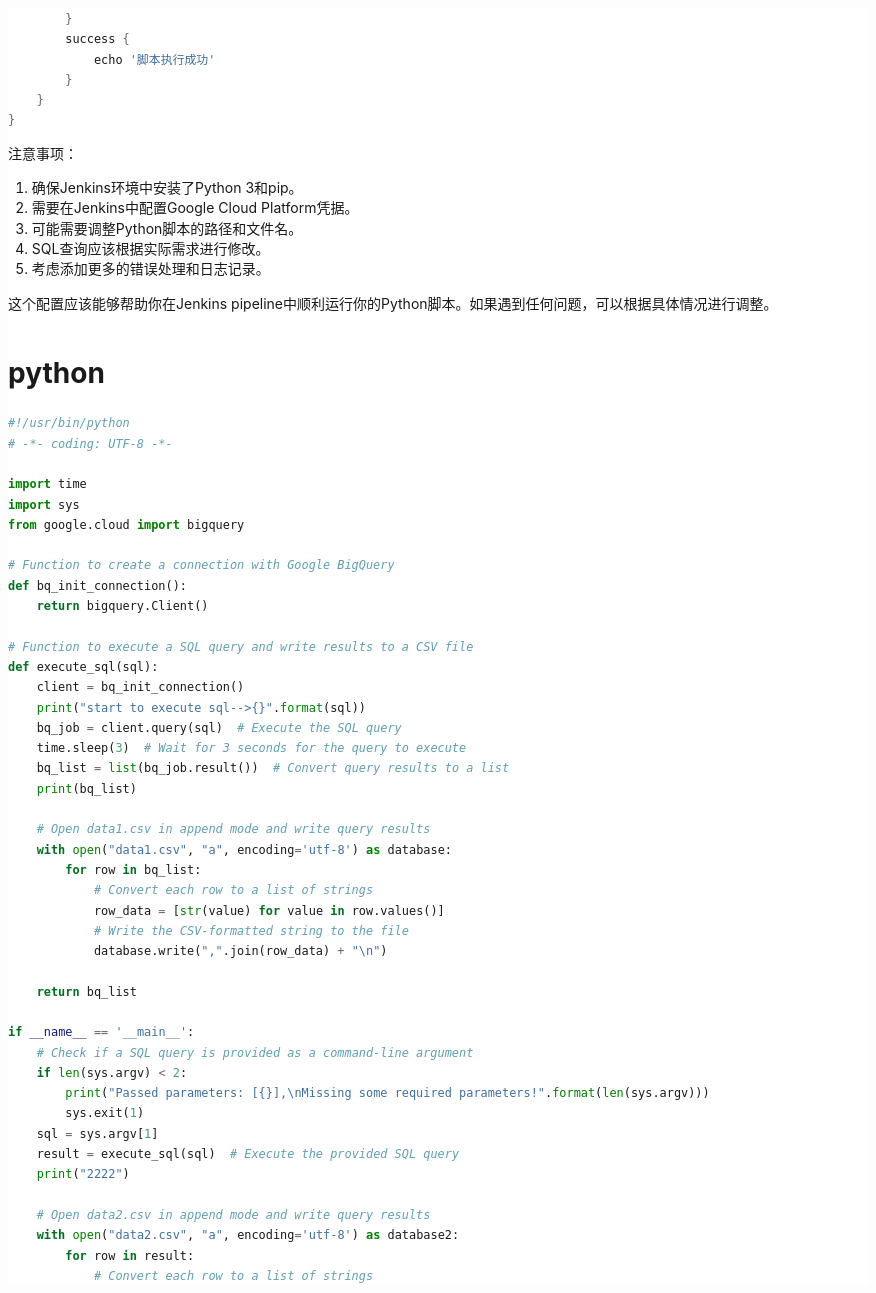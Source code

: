 ```groovy
        }
        success {
            echo '脚本执行成功'
        }
    }
}
```

注意事项：

1. 确保Jenkins环境中安装了Python 3和pip。
2. 需要在Jenkins中配置Google Cloud Platform凭据。
3. 可能需要调整Python脚本的路径和文件名。
4. SQL查询应该根据实际需求进行修改。
5. 考虑添加更多的错误处理和日志记录。

这个配置应该能够帮助你在Jenkins pipeline中顺利运行你的Python脚本。如果遇到任何问题，可以根据具体情况进行调整。

# python 
```python
#!/usr/bin/python
# -*- coding: UTF-8 -*-

import time
import sys
from google.cloud import bigquery

# Function to create a connection with Google BigQuery
def bq_init_connection():
    return bigquery.Client()

# Function to execute a SQL query and write results to a CSV file
def execute_sql(sql):
    client = bq_init_connection()
    print("start to execute sql-->{}".format(sql))
    bq_job = client.query(sql)  # Execute the SQL query
    time.sleep(3)  # Wait for 3 seconds for the query to execute
    bq_list = list(bq_job.result())  # Convert query results to a list
    print(bq_list)

    # Open data1.csv in append mode and write query results
    with open("data1.csv", "a", encoding='utf-8') as database:
        for row in bq_list:
            # Convert each row to a list of strings
            row_data = [str(value) for value in row.values()]
            # Write the CSV-formatted string to the file
            database.write(",".join(row_data) + "\n")

    return bq_list

if __name__ == '__main__':
    # Check if a SQL query is provided as a command-line argument
    if len(sys.argv) < 2:
        print("Passed parameters: [{}],\nMissing some required parameters!".format(len(sys.argv)))
        sys.exit(1)
    sql = sys.argv[1]
    result = execute_sql(sql)  # Execute the provided SQL query
    print("2222")

    # Open data2.csv in append mode and write query results
    with open("data2.csv", "a", encoding='utf-8') as database2:
        for row in result:
            # Convert each row to a list of strings
```